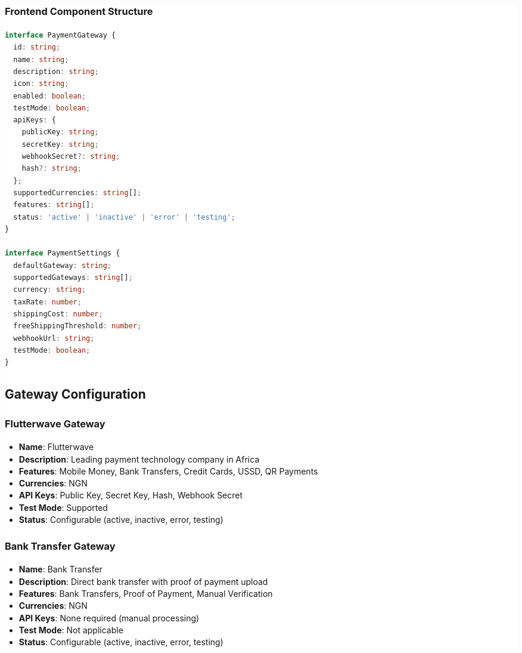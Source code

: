### Frontend Component Structure
```typescript
interface PaymentGateway {
  id: string;
  name: string;
  description: string;
  icon: string;
  enabled: boolean;
  testMode: boolean;
  apiKeys: {
    publicKey: string;
    secretKey: string;
    webhookSecret?: string;
    hash?: string;
  };
  supportedCurrencies: string[];
  features: string[];
  status: 'active' | 'inactive' | 'error' | 'testing';
}

interface PaymentSettings {
  defaultGateway: string;
  supportedGateways: string[];
  currency: string;
  taxRate: number;
  shippingCost: number;
  freeShippingThreshold: number;
  webhookUrl: string;
  testMode: boolean;
}
```

## Gateway Configuration

### Flutterwave Gateway
- **Name**: Flutterwave
- **Description**: Leading payment technology company in Africa
- **Features**: Mobile Money, Bank Transfers, Credit Cards, USSD, QR Payments
- **Currencies**: NGN
- **API Keys**: Public Key, Secret Key, Hash, Webhook Secret
- **Test Mode**: Supported
- **Status**: Configurable (active, inactive, error, testing)

### Bank Transfer Gateway
- **Name**: Bank Transfer
- **Description**: Direct bank transfer with proof of payment upload
- **Features**: Bank Transfers, Proof of Payment, Manual Verification
- **Currencies**: NGN
- **API Keys**: None required (manual processing)
- **Test Mode**: Not applicable
- **Status**: Configurable (active, inactive, error, testing)
